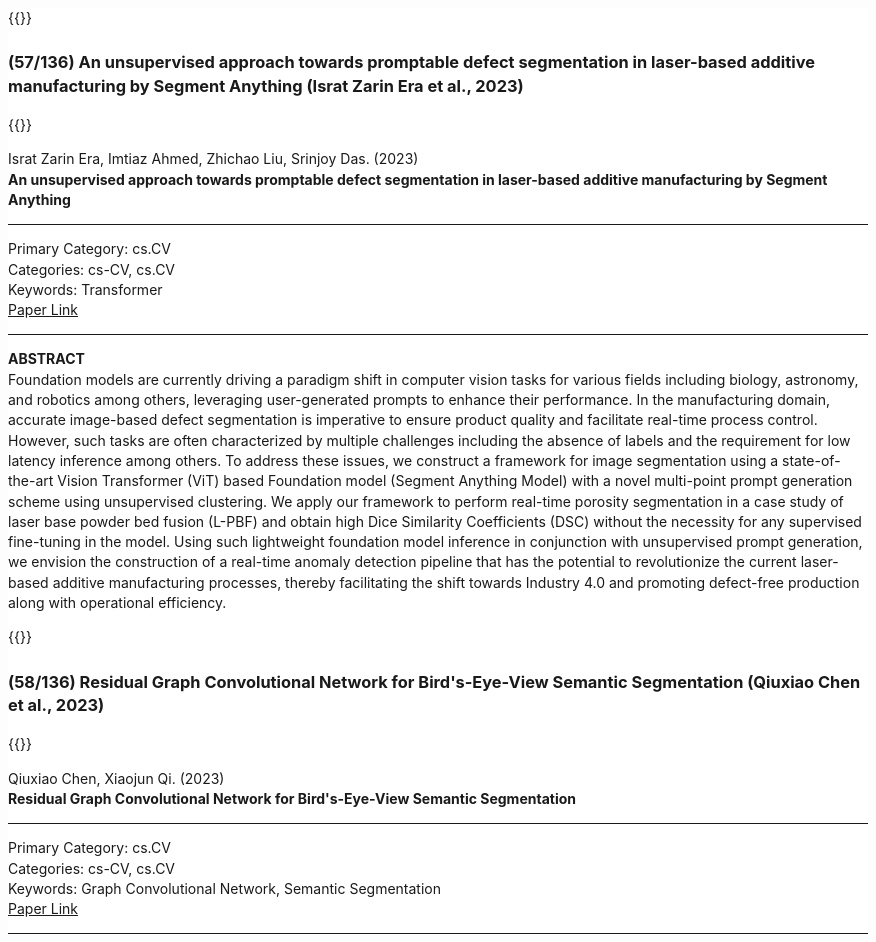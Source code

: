 {{</citation>}}


### (57/136) An unsupervised approach towards promptable defect segmentation in laser-based additive manufacturing by Segment Anything (Israt Zarin Era et al., 2023)

{{<citation>}}

Israt Zarin Era, Imtiaz Ahmed, Zhichao Liu, Srinjoy Das. (2023)  
**An unsupervised approach towards promptable defect segmentation in laser-based additive manufacturing by Segment Anything**  

---
Primary Category: cs.CV  
Categories: cs-CV, cs.CV  
Keywords: Transformer  
[Paper Link](http://arxiv.org/abs/2312.04063v1)  

---


**ABSTRACT**  
Foundation models are currently driving a paradigm shift in computer vision tasks for various fields including biology, astronomy, and robotics among others, leveraging user-generated prompts to enhance their performance. In the manufacturing domain, accurate image-based defect segmentation is imperative to ensure product quality and facilitate real-time process control. However, such tasks are often characterized by multiple challenges including the absence of labels and the requirement for low latency inference among others. To address these issues, we construct a framework for image segmentation using a state-of-the-art Vision Transformer (ViT) based Foundation model (Segment Anything Model) with a novel multi-point prompt generation scheme using unsupervised clustering. We apply our framework to perform real-time porosity segmentation in a case study of laser base powder bed fusion (L-PBF) and obtain high Dice Similarity Coefficients (DSC) without the necessity for any supervised fine-tuning in the model. Using such lightweight foundation model inference in conjunction with unsupervised prompt generation, we envision the construction of a real-time anomaly detection pipeline that has the potential to revolutionize the current laser-based additive manufacturing processes, thereby facilitating the shift towards Industry 4.0 and promoting defect-free production along with operational efficiency.

{{</citation>}}


### (58/136) Residual Graph Convolutional Network for Bird's-Eye-View Semantic Segmentation (Qiuxiao Chen et al., 2023)

{{<citation>}}

Qiuxiao Chen, Xiaojun Qi. (2023)  
**Residual Graph Convolutional Network for Bird's-Eye-View Semantic Segmentation**  

---
Primary Category: cs.CV  
Categories: cs-CV, cs.CV  
Keywords: Graph Convolutional Network, Semantic Segmentation  
[Paper Link](http://arxiv.org/abs/2312.04044v1)  

---